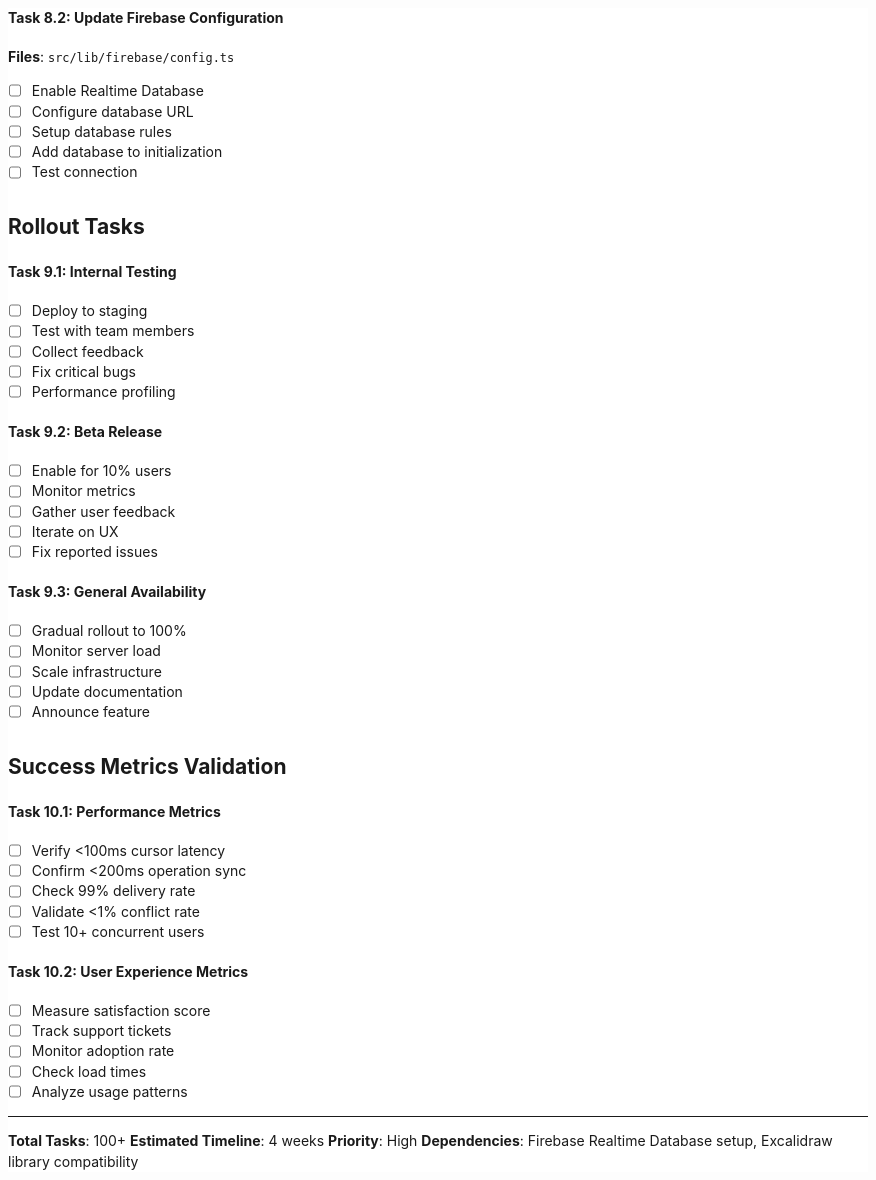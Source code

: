 #### Task 8.2: Update Firebase Configuration
**Files**: `src/lib/firebase/config.ts`
- [ ] Enable Realtime Database
- [ ] Configure database URL
- [ ] Setup database rules
- [ ] Add database to initialization
- [ ] Test connection

## Rollout Tasks

#### Task 9.1: Internal Testing
- [ ] Deploy to staging
- [ ] Test with team members
- [ ] Collect feedback
- [ ] Fix critical bugs
- [ ] Performance profiling

#### Task 9.2: Beta Release
- [ ] Enable for 10% users
- [ ] Monitor metrics
- [ ] Gather user feedback
- [ ] Iterate on UX
- [ ] Fix reported issues

#### Task 9.3: General Availability
- [ ] Gradual rollout to 100%
- [ ] Monitor server load
- [ ] Scale infrastructure
- [ ] Update documentation
- [ ] Announce feature

## Success Metrics Validation

#### Task 10.1: Performance Metrics
- [ ] Verify <100ms cursor latency
- [ ] Confirm <200ms operation sync
- [ ] Check 99% delivery rate
- [ ] Validate <1% conflict rate
- [ ] Test 10+ concurrent users

#### Task 10.2: User Experience Metrics
- [ ] Measure satisfaction score
- [ ] Track support tickets
- [ ] Monitor adoption rate
- [ ] Check load times
- [ ] Analyze usage patterns

---

**Total Tasks**: 100+
**Estimated Timeline**: 4 weeks
**Priority**: High
**Dependencies**: Firebase Realtime Database setup, Excalidraw library compatibility